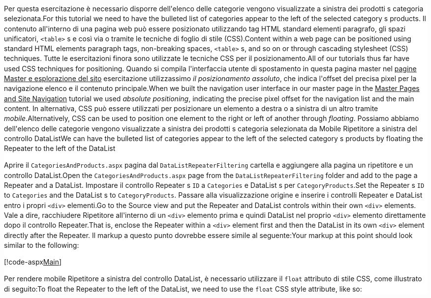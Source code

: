 <span data-ttu-id="4638c-117">Per questa esercitazione è necessario disporre dell'elenco delle categorie vengono visualizzate a sinistra dei prodotti s categoria selezionata.</span><span class="sxs-lookup"><span data-stu-id="4638c-117">For this tutorial we need to have the bulleted list of categories appear to the left of the selected category s products.</span></span> <span data-ttu-id="4638c-118">Il contenuto all'interno di una pagina web può essere posizionato utilizzando tag HTML standard elementi paragrafo, gli spazi unificatori, `<table>` s e così via o tramite le tecniche di foglio di stile (CSS).</span><span class="sxs-lookup"><span data-stu-id="4638c-118">Content within a web page can be positioned using standard HTML elements paragraph tags, non-breaking spaces, `<table>` s, and so on or through cascading stylesheet (CSS) techniques.</span></span> <span data-ttu-id="4638c-119">Tutte le esercitazioni finora sono utilizzate le tecniche CSS per il posizionamento.</span><span class="sxs-lookup"><span data-stu-id="4638c-119">All of our tutorials thus far have used CSS techniques for positioning.</span></span> <span data-ttu-id="4638c-120">Quando si compila l'interfaccia utente di spostamento in questa pagina master nel [pagine Master e esplorazione del sito](../introduction/master-pages-and-site-navigation-cs.md) esercitazione utilizzassimo *il posizionamento assoluto*, che indica l'offset del precisa pixel per la navigazione elenco e il contenuto principale.</span><span class="sxs-lookup"><span data-stu-id="4638c-120">When we built the navigation user interface in our master page in the [Master Pages and Site Navigation](../introduction/master-pages-and-site-navigation-cs.md) tutorial we used *absolute positioning*, indicating the precise pixel offset for the navigation list and the main content.</span></span> <span data-ttu-id="4638c-121">In alternativa, CSS può essere utilizzati per posizionare un elemento a destra o a sinistra di un altro tramite *mobile*.</span><span class="sxs-lookup"><span data-stu-id="4638c-121">Alternatively, CSS can be used to position one element to the right or left of another through *floating*.</span></span> <span data-ttu-id="4638c-122">Possiamo abbiamo dell'elenco delle categorie vengono visualizzate a sinistra dei prodotti s categoria selezionata da Mobile Ripetitore a sinistra del controllo DataList</span><span class="sxs-lookup"><span data-stu-id="4638c-122">We can have the bulleted list of categories appear to the left of the selected category s products by floating the Repeater to the left of the DataList</span></span>

<span data-ttu-id="4638c-123">Aprire il `CategoriesAndProducts.aspx` pagina dal `DataListRepeaterFiltering` cartella e aggiungere alla pagina un ripetitore e un controllo DataList.</span><span class="sxs-lookup"><span data-stu-id="4638c-123">Open the `CategoriesAndProducts.aspx` page from the `DataListRepeaterFiltering` folder and add to the page a Repeater and a DataList.</span></span> <span data-ttu-id="4638c-124">Impostare il controllo Repeater s `ID` a `Categories` e DataList s per `CategoryProducts`.</span><span class="sxs-lookup"><span data-stu-id="4638c-124">Set the Repeater s `ID` to `Categories` and the DataList s to `CategoryProducts`.</span></span> <span data-ttu-id="4638c-125">Passare alla visualizzazione origine e inserire i controlli Repeater e DataList entro i propri `<div>` elementi.</span><span class="sxs-lookup"><span data-stu-id="4638c-125">Go to the Source view and put the Repeater and DataList controls within their own `<div>` elements.</span></span> <span data-ttu-id="4638c-126">Vale a dire, racchiudere Ripetitore all'interno di un `<div>` elemento prima e quindi DataList nel proprio `<div>` elemento direttamente dopo il controllo Repeater.</span><span class="sxs-lookup"><span data-stu-id="4638c-126">That is, enclose the Repeater within a `<div>` element first and then the DataList in its own `<div>` element directly after the Repeater.</span></span> <span data-ttu-id="4638c-127">Il markup a questo punto dovrebbe essere simile al seguente:</span><span class="sxs-lookup"><span data-stu-id="4638c-127">Your markup at this point should look similar to the following:</span></span>


[!code-aspx[Main](master-detail-using-a-bulleted-list-of-master-records-with-a-details-datalist-cs/samples/sample1.aspx)]

<span data-ttu-id="4638c-128">Per rendere mobile Ripetitore a sinistra del controllo DataList, è necessario utilizzare il `float` attributo di stile CSS, come illustrato di seguito:</span><span class="sxs-lookup"><span data-stu-id="4638c-128">To float the Repeater to the left of the DataList, we need to use the `float` CSS style attribute, like so:</span></span>
